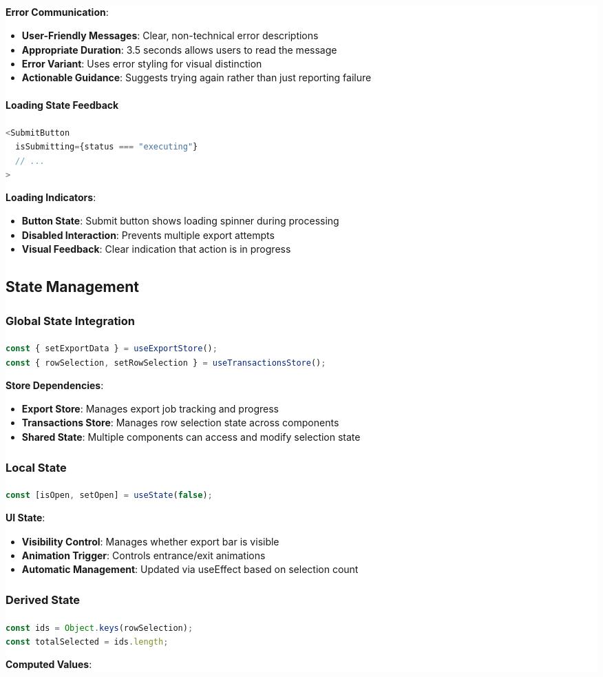 **Error Communication**:

- **User-Friendly Messages**: Clear, non-technical error descriptions
- **Appropriate Duration**: 3.5 seconds allows users to read the message
- **Error Variant**: Uses error styling for visual distinction
- **Actionable Guidance**: Suggests trying again rather than just reporting failure

#### Loading State Feedback

```typescript
<SubmitButton
  isSubmitting={status === "executing"}
  // ...
>
```

**Loading Indicators**:

- **Button State**: Submit button shows loading spinner during processing
- **Disabled Interaction**: Prevents multiple export attempts
- **Visual Feedback**: Clear indication that action is in progress

## State Management

### Global State Integration

```typescript
const { setExportData } = useExportStore();
const { rowSelection, setRowSelection } = useTransactionsStore();
```

**Store Dependencies**:

- **Export Store**: Manages export job tracking and progress
- **Transactions Store**: Manages row selection state across components
- **Shared State**: Multiple components can access and modify selection state

### Local State

```typescript
const [isOpen, setOpen] = useState(false);
```

**UI State**:

- **Visibility Control**: Manages whether export bar is visible
- **Animation Trigger**: Controls entrance/exit animations
- **Automatic Management**: Updated via useEffect based on selection count

### Derived State

```typescript
const ids = Object.keys(rowSelection);
const totalSelected = ids.length;
```

**Computed Values**:
